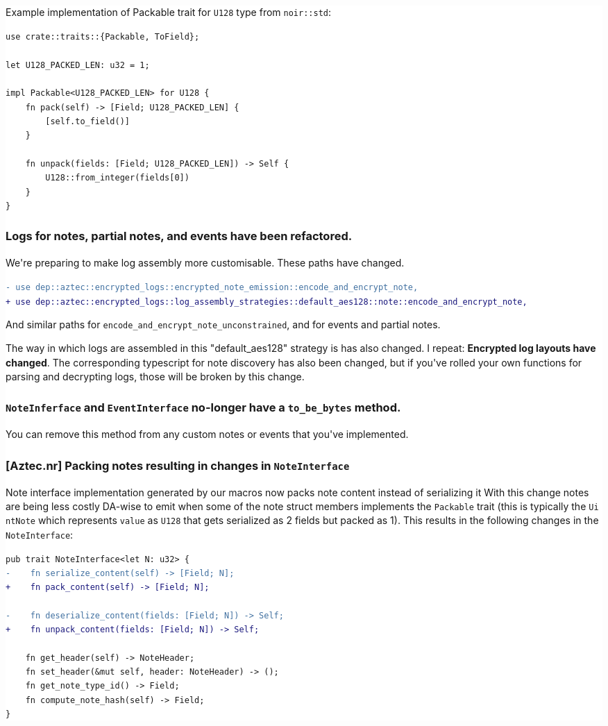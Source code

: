 Example implementation of Packable trait for `U128` type from `noir::std`:

```
use crate::traits::{Packable, ToField};

let U128_PACKED_LEN: u32 = 1;

impl Packable<U128_PACKED_LEN> for U128 {
    fn pack(self) -> [Field; U128_PACKED_LEN] {
        [self.to_field()]
    }

    fn unpack(fields: [Field; U128_PACKED_LEN]) -> Self {
        U128::from_integer(fields[0])
    }
}
```

### Logs for notes, partial notes, and events have been refactored.

We're preparing to make log assembly more customisable. These paths have changed.

```diff
- use dep::aztec::encrypted_logs::encrypted_note_emission::encode_and_encrypt_note,
+ use dep::aztec::encrypted_logs::log_assembly_strategies::default_aes128::note::encode_and_encrypt_note,
```

And similar paths for `encode_and_encrypt_note_unconstrained`, and for events and partial notes.

The way in which logs are assembled in this "default_aes128" strategy is has also changed. I repeat: **Encrypted log layouts have changed**. The corresponding typescript for note discovery has also been changed, but if you've rolled your own functions for parsing and decrypting logs, those will be broken by this change.

### `NoteInferface` and `EventInterface` no-longer have a `to_be_bytes` method.

You can remove this method from any custom notes or events that you've implemented.

### [Aztec.nr] Packing notes resulting in changes in `NoteInterface`

Note interface implementation generated by our macros now packs note content instead of serializing it
With this change notes are being less costly DA-wise to emit when some of the note struct members implements the `Packable` trait (this is typically the `UintNote` which represents `value` as `U128` that gets serialized as 2 fields but packed as 1).
This results in the following changes in the `NoteInterface`:

```diff
pub trait NoteInterface<let N: u32> {
-    fn serialize_content(self) -> [Field; N];
+    fn pack_content(self) -> [Field; N];

-    fn deserialize_content(fields: [Field; N]) -> Self;
+    fn unpack_content(fields: [Field; N]) -> Self;

    fn get_header(self) -> NoteHeader;
    fn set_header(&mut self, header: NoteHeader) -> ();
    fn get_note_type_id() -> Field;
    fn compute_note_hash(self) -> Field;
}
```
